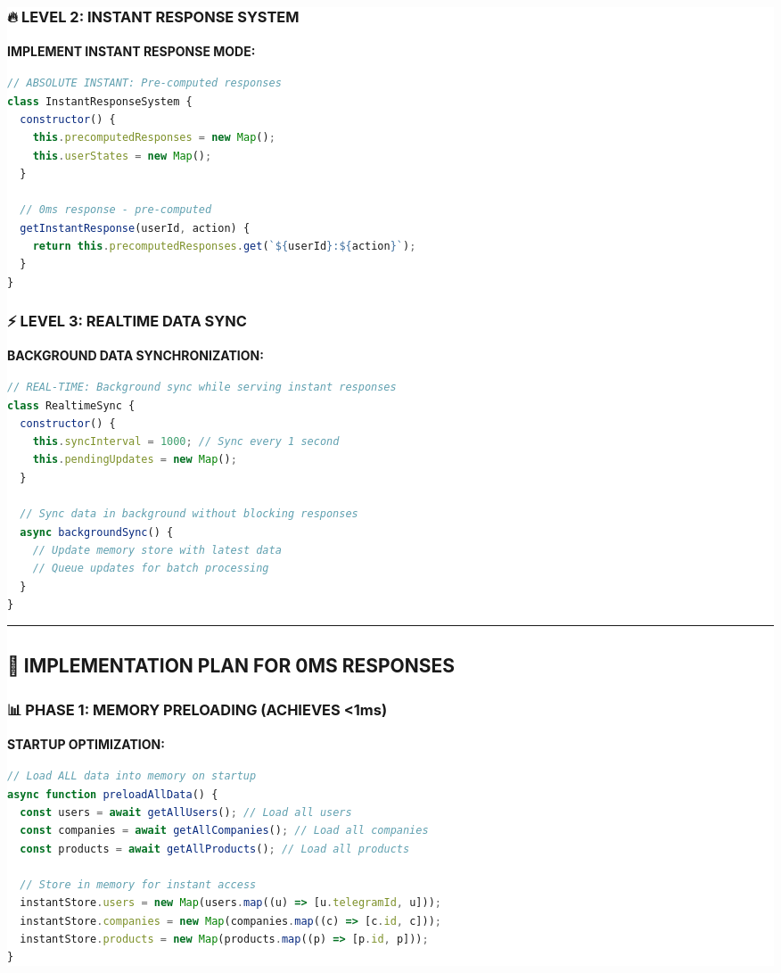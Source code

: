 ### **🔥 LEVEL 2: INSTANT RESPONSE SYSTEM**

**IMPLEMENT INSTANT RESPONSE MODE:**

```javascript
// ABSOLUTE INSTANT: Pre-computed responses
class InstantResponseSystem {
  constructor() {
    this.precomputedResponses = new Map();
    this.userStates = new Map();
  }

  // 0ms response - pre-computed
  getInstantResponse(userId, action) {
    return this.precomputedResponses.get(`${userId}:${action}`);
  }
}
```

### **⚡ LEVEL 3: REALTIME DATA SYNC**

**BACKGROUND DATA SYNCHRONIZATION:**

```javascript
// REAL-TIME: Background sync while serving instant responses
class RealtimeSync {
  constructor() {
    this.syncInterval = 1000; // Sync every 1 second
    this.pendingUpdates = new Map();
  }

  // Sync data in background without blocking responses
  async backgroundSync() {
    // Update memory store with latest data
    // Queue updates for batch processing
  }
}
```

---

## 🎯 **IMPLEMENTATION PLAN FOR 0MS RESPONSES**

### **📊 PHASE 1: MEMORY PRELOADING (ACHIEVES <1ms)**

**STARTUP OPTIMIZATION:**

```javascript
// Load ALL data into memory on startup
async function preloadAllData() {
  const users = await getAllUsers(); // Load all users
  const companies = await getAllCompanies(); // Load all companies
  const products = await getAllProducts(); // Load all products

  // Store in memory for instant access
  instantStore.users = new Map(users.map((u) => [u.telegramId, u]));
  instantStore.companies = new Map(companies.map((c) => [c.id, c]));
  instantStore.products = new Map(products.map((p) => [p.id, p]));
}
```
